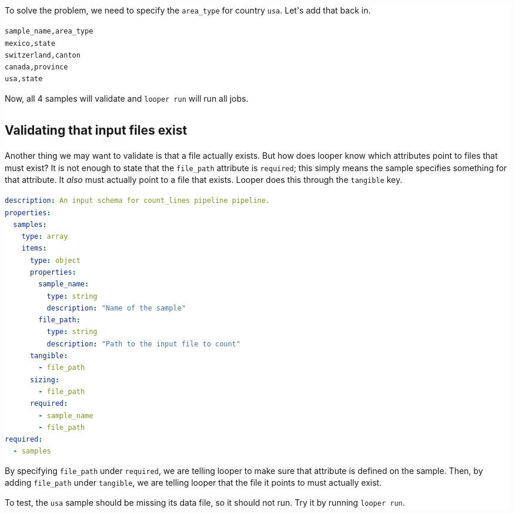 To solve the problem, we need to specify the `area_type` for country `usa`.
Let's add that back in.

```csv title="metadata/sample_table.csv" hl_lines="5"
sample_name,area_type
mexico,state
switzerland,canton
canada,province
usa,state
```

Now, all 4 samples will validate and `looper run` will run all jobs.

## Validating that input files exist

Another thing we may want to validate is that a file actually exists.
But how does looper know which attributes point to files that must exist?
It is not enough to state that the `file_path` attribute is `required`; this simply means the sample specifies something for that attribute.
It *also* must actually point to a file that exists.
Looper does this through the `tangible` key.

```yaml title="input_schema.yaml" hl_lines="14 15"
description: An input schema for count_lines pipeline pipeline.
properties:
  samples:
    type: array
    items:
      type: object
      properties:
        sample_name: 
          type: string
          description: "Name of the sample"
        file_path: 
          type: string
          description: "Path to the input file to count"
      tangible:
        - file_path
      sizing:
        - file_path
      required:
        - sample_name
        - file_path
required:
  - samples
```

By specifying `file_path` under `required`, we are telling looper to make sure that attribute is defined on the sample.
Then, by adding `file_path` under `tangible`, we are telling looper that the file it points to must actually exist.

To test, the `usa` sample should be missing its data file, so it should not run.
Try it by running `looper run`.
